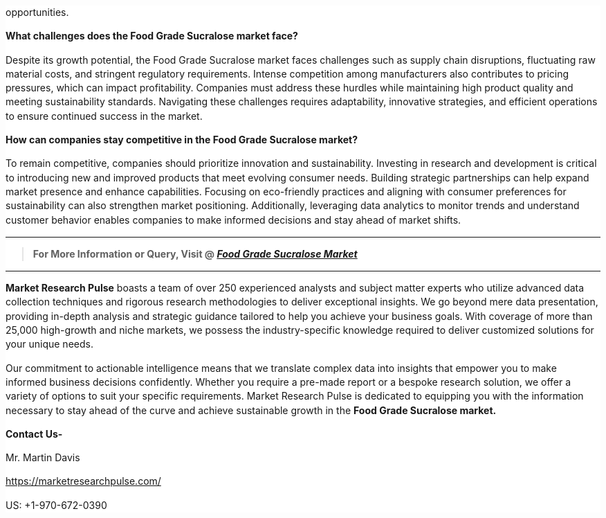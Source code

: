 opportunities.</p><p><strong>What challenges does the Food Grade Sucralose market face?</strong></p><p>Despite its growth potential, the Food Grade Sucralose market faces challenges such as supply chain disruptions, fluctuating raw material costs, and stringent regulatory requirements. Intense competition among manufacturers also contributes to pricing pressures, which can impact profitability. Companies must address these hurdles while maintaining high product quality and meeting sustainability standards. Navigating these challenges requires adaptability, innovative strategies, and efficient operations to ensure continued success in the market.</p><p><strong>How can companies stay competitive in the Food Grade Sucralose market?</strong></p><p>To remain competitive, companies should prioritize innovation and sustainability. Investing in research and development is critical to introducing new and improved products that meet evolving consumer needs. Building strategic partnerships can help expand market presence and enhance capabilities. Focusing on eco-friendly practices and aligning with consumer preferences for sustainability can also strengthen market positioning. Additionally, leveraging data analytics to monitor trends and understand customer behavior enables companies to make informed decisions and stay ahead of market shifts.</p><hr /><blockquote><p><strong>For More Information or Query, Visit @&nbsp;<em><a href="https://marketresearchpulse.com/report/134709/food-grade-sucralose-market?utm_source=Linkedin&utm_medium=022">Food Grade Sucralose Market</a></em></strong></p></blockquote><hr /><p><strong>Market Research Pulse</strong> boasts a team of over 250 experienced analysts and subject matter experts who utilize advanced data collection techniques and rigorous research methodologies to deliver exceptional insights. We go beyond mere data presentation, providing in-depth analysis and strategic guidance tailored to help you achieve your business goals. With coverage of more than 25,000 high-growth and niche markets, we possess the industry-specific knowledge required to deliver customized solutions for your unique needs.</p><p>Our commitment to actionable intelligence means that we translate complex data into insights that empower you to make informed business decisions confidently. Whether you require a pre-made report or a bespoke research solution, we offer a variety of options to suit your specific requirements. Market Research Pulse is dedicated to equipping you with the information necessary to stay ahead of the curve and achieve sustainable growth in the <strong>Food Grade Sucralose market.</strong></p><p><strong>Contact Us-</strong></p><p>Mr. Martin Davis</p><p>https://marketresearchpulse.com/</p><p>US: +1-970-672-0390</p>
